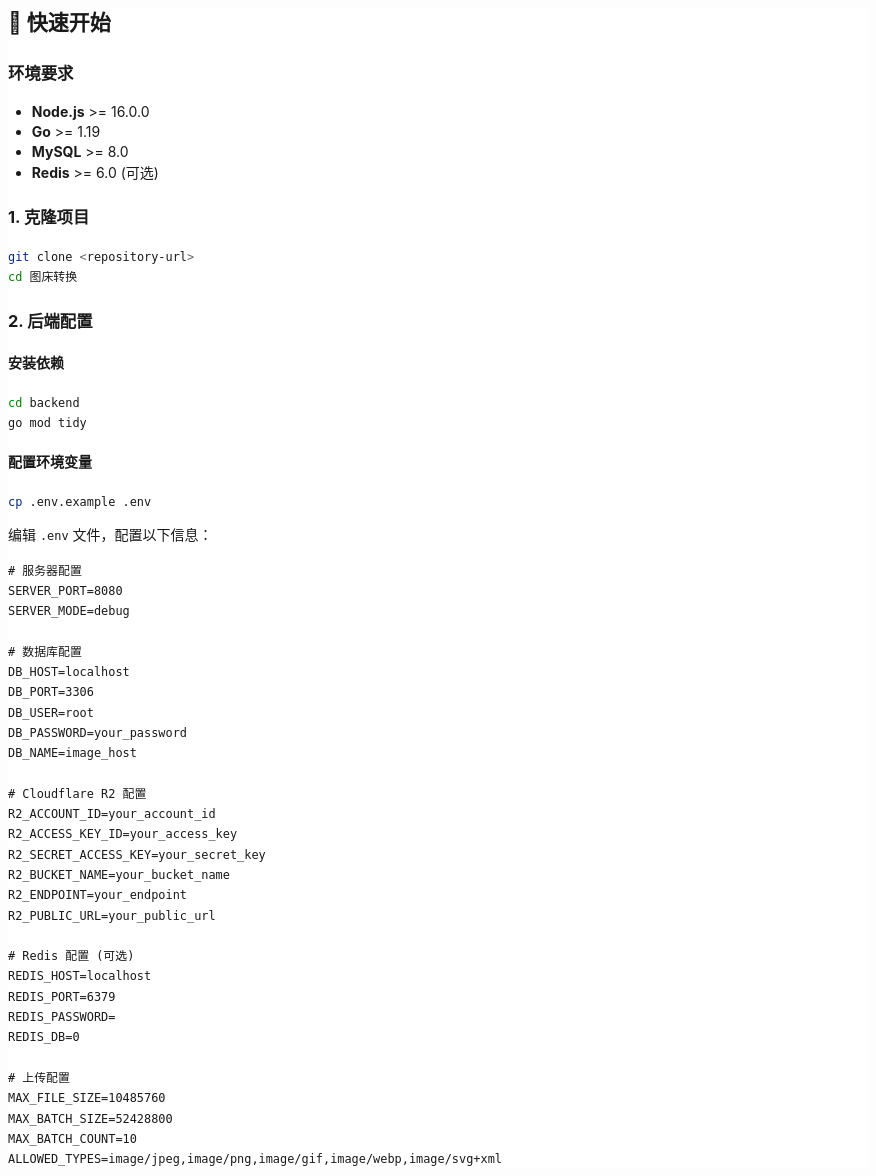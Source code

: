 ## 🚀 快速开始

### 环境要求

- **Node.js** >= 16.0.0
- **Go** >= 1.19
- **MySQL** >= 8.0
- **Redis** >= 6.0 (可选)

### 1. 克隆项目

```bash
git clone <repository-url>
cd 图床转换
```

### 2. 后端配置

#### 安装依赖

```bash
cd backend
go mod tidy
```

#### 配置环境变量

```bash
cp .env.example .env
```

编辑 `.env` 文件，配置以下信息：

```env
# 服务器配置
SERVER_PORT=8080
SERVER_MODE=debug

# 数据库配置
DB_HOST=localhost
DB_PORT=3306
DB_USER=root
DB_PASSWORD=your_password
DB_NAME=image_host

# Cloudflare R2 配置
R2_ACCOUNT_ID=your_account_id
R2_ACCESS_KEY_ID=your_access_key
R2_SECRET_ACCESS_KEY=your_secret_key
R2_BUCKET_NAME=your_bucket_name
R2_ENDPOINT=your_endpoint
R2_PUBLIC_URL=your_public_url

# Redis 配置 (可选)
REDIS_HOST=localhost
REDIS_PORT=6379
REDIS_PASSWORD=
REDIS_DB=0

# 上传配置
MAX_FILE_SIZE=10485760
MAX_BATCH_SIZE=52428800
MAX_BATCH_COUNT=10
ALLOWED_TYPES=image/jpeg,image/png,image/gif,image/webp,image/svg+xml
```
